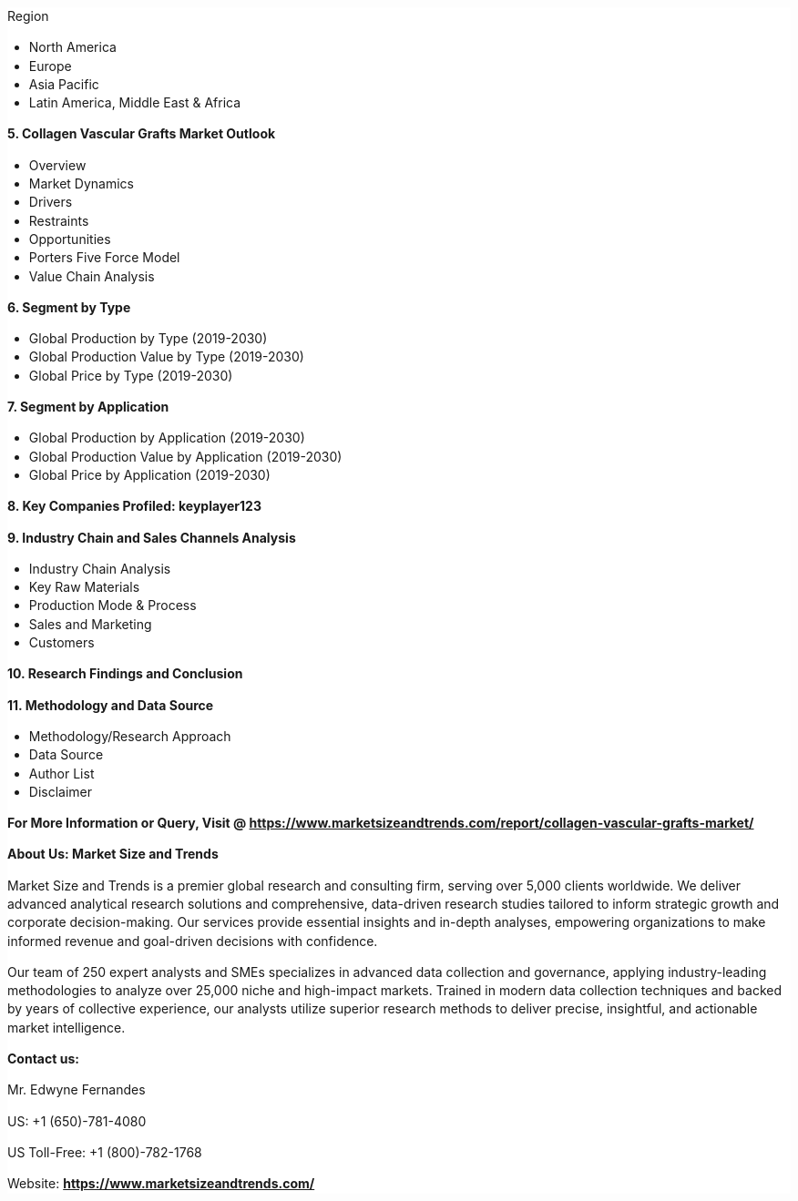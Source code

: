 Region</strong></p><ul><li>North America</li><li>Europe</li><li>Asia Pacific</li><li>Latin America, Middle East &amp; Africa</li></ul><p><strong>5. Collagen Vascular Grafts Market Outlook</strong></p><ul><li>Overview</li><li>Market Dynamics</li><li>Drivers</li><li>Restraints</li><li>Opportunities</li><li>Porters Five Force Model</li><li>Value Chain Analysis&nbsp;</li></ul><p><strong>6. Segment by Type</strong></p><ul><li>Global Production by Type (2019-2030)</li><li>Global Production Value by Type (2019-2030)</li><li>Global Price by Type (2019-2030)</li></ul><p><strong>7. Segment by Application</strong></p><ul><li>Global Production by Application (2019-2030)</li><li>Global Production Value by Application (2019-2030)</li><li>Global Price by Application (2019-2030)</li></ul><p><strong>8. Key Companies Profiled: keyplayer123</strong></p><p><strong>9. Industry Chain and Sales Channels Analysis</strong></p><ul><li>Industry Chain Analysis</li><li>Key Raw Materials</li><li>Production Mode &amp; Process</li><li>Sales and Marketing</li><li>Customers</li></ul><p><strong>10. Research Findings and Conclusion</strong></p><p><strong>11. Methodology and Data Source</strong></p><ul><li>Methodology/Research Approach</li><li>Data Source</li><li>Author List</li><li>Disclaimer</li></ul></p><p><strong>For More Information or Query, Visit @ <a href="https://www.marketsizeandtrends.com/report/collagen-vascular-grafts-market/">https://www.marketsizeandtrends.com/report/collagen-vascular-grafts-market/</a></strong></p><p><strong>About Us: Market Size and Trends</strong></p><p>Market Size and Trends is a premier global research and consulting firm, serving over 5,000 clients worldwide. We deliver advanced analytical research solutions and comprehensive, data-driven research studies tailored to inform strategic growth and corporate decision-making. Our services provide essential insights and in-depth analyses, empowering organizations to make informed revenue and goal-driven decisions with confidence.</p><p>Our team of 250 expert analysts and SMEs specializes in advanced data collection and governance, applying industry-leading methodologies to analyze over 25,000 niche and high-impact markets. Trained in modern data collection techniques and backed by years of collective experience, our analysts utilize superior research methods to deliver precise, insightful, and actionable market intelligence.</p><p><strong>Contact us:</strong></p><p>Mr. Edwyne Fernandes</p><p>US: +1 (650)-781-4080</p><p>US Toll-Free: +1 (800)-782-1768</p><p>Website: <strong><a href="https://www.marketsizeandtrends.com/">https://www.marketsizeandtrends.com/</a></strong></p>
